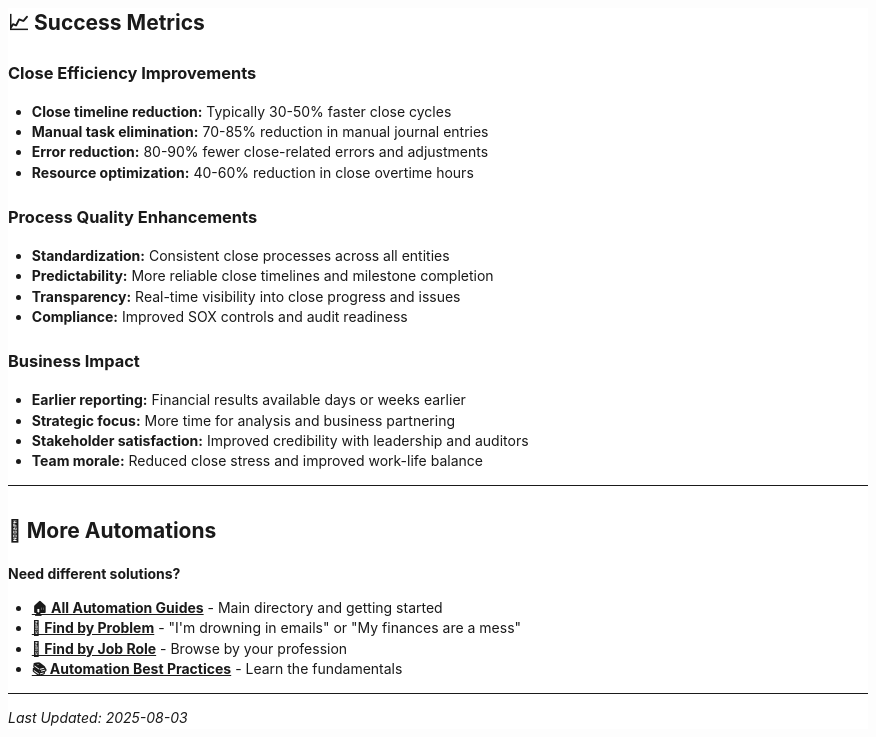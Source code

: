 
## 📈 Success Metrics

### Close Efficiency Improvements
- **Close timeline reduction:** Typically 30-50% faster close cycles
- **Manual task elimination:** 70-85% reduction in manual journal entries
- **Error reduction:** 80-90% fewer close-related errors and adjustments
- **Resource optimization:** 40-60% reduction in close overtime hours

### Process Quality Enhancements
- **Standardization:** Consistent close processes across all entities
- **Predictability:** More reliable close timelines and milestone completion
- **Transparency:** Real-time visibility into close progress and issues
- **Compliance:** Improved SOX controls and audit readiness

### Business Impact
- **Earlier reporting:** Financial results available days or weeks earlier
- **Strategic focus:** More time for analysis and business partnering
- **Stakeholder satisfaction:** Improved credibility with leadership and auditors
- **Team morale:** Reduced close stress and improved work-life balance

---

## 🔗 More Automations

**Need different solutions?**
- **[🏠 All Automation Guides](../../AI%20Automations%20Guide.md)** - Main directory and getting started
- **[🎯 Find by Problem](../../Automation%20Workflows%20by%20Problem.md)** - "I'm drowning in emails" or "My finances are a mess"
- **[👔 Find by Job Role](../../Automation%20Workflows%20by%20Job%20Role.md)** - Browse by your profession
- **[📚 Automation Best Practices](../../Automation%20Best%20Practices.md)** - Learn the fundamentals

---

*Last Updated: 2025-08-03*